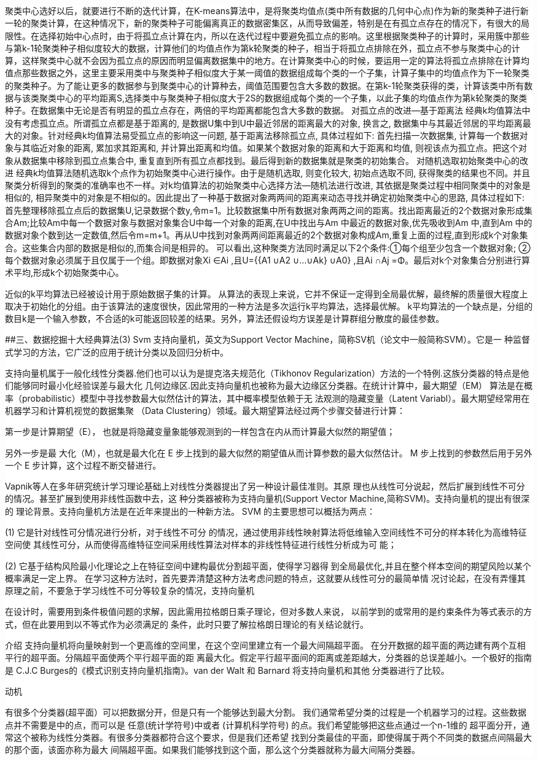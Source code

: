 聚类中心选好以后，就要进行不断的迭代计算，在K-means算法中，是将聚类均值点(类中所有数据的几何中心点)作为新的聚类种子进行新一轮的聚类计算，在这种情况下，新的聚类种子可能偏离真正的数据密集区，从而导致偏差，特别是在有孤立点存在的情况下，有很大的局限性。在选择初始中心点时，由于将孤立点计算在内，所以在迭代过程中要避免孤立点的影响。这里根据聚类种子的计算时，采用簇中那些与第k-1轮聚类种子相似度较大的数据，计算他们的均值点作为第k轮聚类的种子，相当于将孤立点排除在外，孤立点不参与聚类中心的计算，这样聚类中心就不会因为孤立点的原因而明显偏离数据集中的地方。在计算聚类中心的时候，要运用一定的算法将孤立点排除在计算均值点那些数据之外，这里主要采用类中与聚类种子相似度大于某一阈值的数据组成每个类的一个子集，计算子集中的均值点作为下一轮聚类的聚类种子。为了能让更多的数据参与到聚类中心的计算种去，阈值范围要包含大多数的数据。在第k-1轮聚类获得的类，计算该类中所有数据与该类聚类中心的平均距离S,选择类中与聚类种子相似度大于2S的数据组成每个类的一个子集，以此子集的均值点作为第k轮聚类的聚类种子。在数据集中无论是否有明显的孤立点存在，两倍的平均距离都能包含大多数的数据。
对孤立点的改进—基于距离法
经典k均值算法中没有考虑孤立点。所谓孤立点都是基于距离的, 是数据U集中到U中最近邻居的距离最大的对象, 换言之, 数据集中与其最近邻居的平均距离最大的对象。针对经典k均值算法易受孤立点的影响这一问题, 基于距离法移除孤立点, 具体过程如下:
首先扫描一次数据集, 计算每一个数据对象与其临近对象的距离, 累加求其距离和, 并计算出距离和均值。如果某个数据对象的距离和大于距离和均值, 则视该点为孤立点。把这个对象从数据集中移除到孤立点集合中, 重复直到所有孤立点都找到。最后得到新的数据集就是聚类的初始集合。
对随机选取初始聚类中心的改进
经典k均值算法随机选取k个点作为初始聚类中心进行操作。由于是随机选取, 则变化较大, 初始点选取不同, 获得聚类的结果也不同。并且聚类分析得到的聚类的准确率也不一样。对k均值算法的初始聚类中心选择方法—随机法进行改进, 其依据是聚类过程中相同聚类中的对象是相似的, 相异聚类中的对象是不相似的。因此提出了一种基于数据对象两两间的距离来动态寻找并确定初始聚类中心的思路, 具体过程如下:
首先整理移除孤立点后的数据集U,记录数据个数y,令m=1。比较数据集中所有数据对象两两之间的距离。找出距离最近的2个数据对象形成集合Am;比较Am中每一个数据对象与数据对象集合U中每一个对象的距离,在U中找出与Am 中最近的数据对象,优先吸收到Am 中,直到Am 中的数据对象个数到达一定数值,然后令m=m+1。再从U中找到对象两两间距离最近的2个数据对象构成Am,重复上面的过程,直到形成k个对象集合。这些集合内部的数据是相似的,而集合间是相异的。 可以看出,这种聚类方法同时满足以下2个条件:①每个组至少包含一个数据对象; ②每个数据对象必须属于且仅属于一个组。即数据对象Xi ∈Ai ,且U={{A1 ∪A2 ∪…∪Ak} ∪A0} ,且Ai ∩Aj =Φ。最后对k个对象集合分别进行算术平均,形成k个初始聚类中心。
 
近似的k平均算法已经被设计用于原始数据子集的计算。 从算法的表现上来说，它并不保证一定得到全局最优解，最终解的质量很大程度上取决于初始化的分组。由于该算法的速度很快，因此常用的一种方法是多次运行k平均算法，选择最优解。 
k平均算法的一个缺点是，分组的数目k是一个输入参数，不合适的k可能返回较差的结果。另外，算法还假设均方误差是计算群组分散度的最佳参数。

##三、数据挖掘十大经典算法(3) Svm 
支持向量机，英文为Support  Vector  Machine，简称SV机（论文中一般简称SVM）。它是一
种监督式学习的方法，它广泛的应用于统计分类以及回归分析中。 
  
支持向量机属于一般化线性分类器.他们也可以认为是提克洛夫规范化（Tikhonov  Regularization）方法的一个特例.这族分类器的特点是他们能够同时最小化经验误差与最大化
几何边缘区.因此支持向量机也被称为最大边缘区分类器。在统计计算中，最大期望（EM） 算法是在概率（probabilistic）模型中寻找参数最大似然估计的算法，其中概率模型依赖于无
法观测的隐藏变量（Latent  Variabl）。最大期望经常用在机器学习和计算机视觉的数据集聚 （Data Clustering）领域。最大期望算法经过两个步骤交替进行计算：

第一步是计算期望（E）， 也就是将隐藏变量象能够观测到的一样包含在内从而计算最大似然的期望值；

另外一步是最 大化（M），也就是最大化在  E 步上找到的最大似然的期望值从而计算参数的最大似然估计。 M 步上找到的参数然后用于另外一个  E 步计算，这个过程不断交替进行。 
  
Vapnik等人在多年研究统计学习理论基础上对线性分类器提出了另一种设计最佳准则。其原 理也从线性可分说起，然后扩展到线性不可分的情况。甚至扩展到使用非线性函数中去，这
种分类器被称为支持向量机(Support Vector Machine,简称SVM)。支持向量机的提出有很深的 理论背景。支持向量机方法是在近年来提出的一种新方法。 
SVM 的主要思想可以概括为两点：  

 (1) 它是针对线性可分情况进行分析，对于线性不可分 的情况，通过使用非线性映射算法将低维输入空间线性不可分的样本转化为高维特征空间使
其线性可分，从而使得高维特征空间采用线性算法对样本的非线性特征进行线性分析成为可 能；

(2) 它基于结构风险最小化理论之上在特征空间中建构最优分割超平面，使得学习器得 到全局最优化,并且在整个样本空间的期望风险以某个概率满足一定上界。 
在学习这种方法时，首先要弄清楚这种方法考虑问题的特点，这就要从线性可分的最简单情 况讨论起，在没有弄懂其原理之前，不要急于学习线性不可分等较复杂的情况，支持向量机

在设计时，需要用到条件极值问题的求解，因此需用拉格朗日乘子理论，但对多数人来说， 以前学到的或常用的是约束条件为等式表示的方式，但在此要用到以不等式作为必须满足的 条件，此时只要了解拉格朗日理论的有关结论就行。 
  
介绍 
支持向量机将向量映射到一个更高维的空间里，在这个空间里建立有一个最大间隔超平面。 在分开数据的超平面的两边建有两个互相平行的超平面。分隔超平面使两个平行超平面的距 离最大化。假定平行超平面间的距离或差距越大，分类器的总误差越小。一个极好的指南是 C.J.C Burges的《模式识别支持向量机指南》。van der Walt 和  Barnard 将支持向量机和其他 分类器进行了比较。 
  
  
动机

有很多个分类器(超平面）可以把数据分开，但是只有一个能够达到最大分割。  我们通常希望分类的过程是一个机器学习的过程。这些数据点并不需要是中的点，而可以是 任意(统计学符号)中或者  (计算机科学符号) 的点。我们希望能够把这些点通过一个n-1维的 超平面分开，通常这个被称为线性分类器。有很多分类器都符合这个要求，但是我们还希望 找到分类最佳的平面，即使得属于两个不同类的数据点间隔最大的那个面，该面亦称为最大 间隔超平面。如果我们能够找到这个面，那么这个分类器就称为最大间隔分类器。 
  